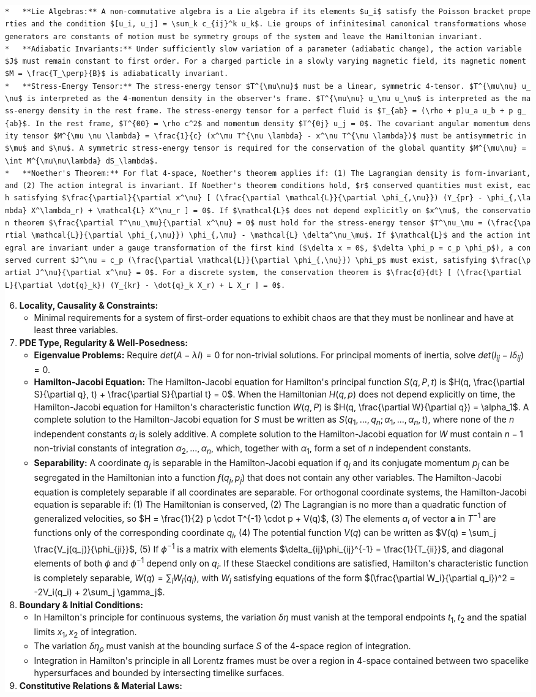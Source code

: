     *   **Lie Algebras:** A non-commutative algebra is a Lie algebra if its elements $u_i$ satisfy the Poisson bracket properties and the condition $[u_i, u_j] = \sum_k c_{ij}^k u_k$. Lie groups of infinitesimal canonical transformations whose generators are constants of motion must be symmetry groups of the system and leave the Hamiltonian invariant.
    *   **Adiabatic Invariants:** Under sufficiently slow variation of a parameter (adiabatic change), the action variable $J$ must remain constant to first order. For a charged particle in a slowly varying magnetic field, its magnetic moment $M = \frac{T_\perp}{B}$ is adiabatically invariant.
    *   **Stress-Energy Tensor:** The stress-energy tensor $T^{\mu\nu}$ must be a linear, symmetric 4-tensor. $T^{\mu\nu} u_\nu$ is interpreted as the 4-momentum density in the observer's frame. $T^{\mu\nu} u_\mu u_\nu$ is interpreted as the mass-energy density in the rest frame. The stress-energy tensor for a perfect fluid is $T_{ab} = (\rho + p)u_a u_b + p g_{ab}$. In the rest frame, $T^{00} = \rho c^2$ and momentum density $T^{0j} u_j = 0$. The covariant angular momentum density tensor $M^{\mu \nu \lambda} = \frac{1}{c} (x^\mu T^{\nu \lambda} - x^\nu T^{\mu \lambda})$ must be antisymmetric in $\mu$ and $\nu$. A symmetric stress-energy tensor is required for the conservation of the global quantity $M^{\mu\nu} = \int M^{\mu\nu\lambda} dS_\lambda$.
    *   **Noether's Theorem:** For flat 4-space, Noether's theorem applies if: (1) The Lagrangian density is form-invariant, and (2) The action integral is invariant. If Noether's theorem conditions hold, $r$ conserved quantities must exist, each satisfying $\frac{\partial}{\partial x^\nu} [ (\frac{\partial \mathcal{L}}{\partial \phi_{,\nu}}) (Y_{pr} - \phi_{,\lambda} X^\lambda_r) + \mathcal{L} X^\nu_r ] = 0$. If $\mathcal{L}$ does not depend explicitly on $x^\mu$, the conservation theorem $\frac{\partial T^\nu_\mu}{\partial x^\nu} = 0$ must hold for the stress-energy tensor $T^\nu_\mu = (\frac{\partial \mathcal{L}}{\partial \phi_{,\nu}}) \phi_{,\mu} - \mathcal{L} \delta^\nu_\mu$. If $\mathcal{L}$ and the action integral are invariant under a gauge transformation of the first kind ($\delta x = 0$, $\delta \phi_p = c_p \phi_p$), a conserved current $J^\nu = c_p (\frac{\partial \mathcal{L}}{\partial \phi_{,\nu}}) \phi_p$ must exist, satisfying $\frac{\partial J^\nu}{\partial x^\nu} = 0$. For a discrete system, the conservation theorem is $\frac{d}{dt} [ (\frac{\partial L}{\partial \dot{q}_k}) (Y_{kr} - \dot{q}_k X_r) + L X_r ] = 0$.
6.  **Locality, Causality & Constraints:**
    *   Minimal requirements for a system of first-order equations to exhibit chaos are that they must be nonlinear and have at least three variables.
7.  **PDE Type, Regularity & Well-Posedness:**
    *   **Eigenvalue Problems:** Require $det(A - \lambda I) = 0$ for non-trivial solutions. For principal moments of inertia, solve $det(I_{ij} - I \delta_{ij}) = 0$.
    *   **Hamilton-Jacobi Equation:** The Hamilton-Jacobi equation for Hamilton's principal function $S(q, P, t)$ is $H(q, \frac{\partial S}{\partial q}, t) + \frac{\partial S}{\partial t} = 0$. When the Hamiltonian $H(q,p)$ does not depend explicitly on time, the Hamilton-Jacobi equation for Hamilton's characteristic function $W(q, P)$ is $H(q, \frac{\partial W}{\partial q}) = \alpha_1$. A complete solution to the Hamilton-Jacobi equation for $S$ must be written as $S(q_1, ..., q_n; \alpha_1, ..., \alpha_n, t)$, where none of the $n$ independent constants $\alpha_i$ is solely additive. A complete solution to the Hamilton-Jacobi equation for $W$ must contain $n-1$ non-trivial constants of integration $\alpha_2, ..., \alpha_n$, which, together with $\alpha_1$, form a set of $n$ independent constants.
    *   **Separability:** A coordinate $q_j$ is separable in the Hamilton-Jacobi equation if $q_j$ and its conjugate momentum $p_j$ can be segregated in the Hamiltonian into a function $f(q_j, p_j)$ that does not contain any other variables. The Hamilton-Jacobi equation is completely separable if all coordinates are separable. For orthogonal coordinate systems, the Hamilton-Jacobi equation is separable if: (1) The Hamiltonian is conserved, (2) The Lagrangian is no more than a quadratic function of generalized velocities, so $H = \frac{1}{2} p \cdot T^{-1} \cdot p + V(q)$, (3) The elements $a_i$ of vector $\mathbf{a}$ in $T^{-1}$ are functions only of the corresponding coordinate $q_i$, (4) The potential function $V(q)$ can be written as $V(q) = \sum_j \frac{V_j(q_j)}{\phi_{ji}}$, (5) If $\phi^{-1}$ is a matrix with elements $\delta_{ij}\phi_{ij}^{-1} = \frac{1}{T_{ii}}$, and diagonal elements of both $\phi$ and $\phi^{-1}$ depend only on $q_i$. If these Staeckel conditions are satisfied, Hamilton's characteristic function is completely separable, $W(q) = \sum_i W_i(q_i)$, with $W_i$ satisfying equations of the form $(\frac{\partial W_i}{\partial q_i})^2 = -2V_i(q_i) + 2\sum_j \gamma_j$.
8.  **Boundary & Initial Conditions:**
    *   In Hamilton's principle for continuous systems, the variation $\delta\eta$ must vanish at the temporal endpoints $t_1, t_2$ and the spatial limits $x_1, x_2$ of integration.
    *   The variation $\delta\eta_\rho$ must vanish at the bounding surface $S$ of the 4-space region of integration.
    *   Integration in Hamilton's principle in all Lorentz frames must be over a region in 4-space contained between two spacelike hypersurfaces and bounded by intersecting timelike surfaces.
9.  **Constitutive Relations & Material Laws:**